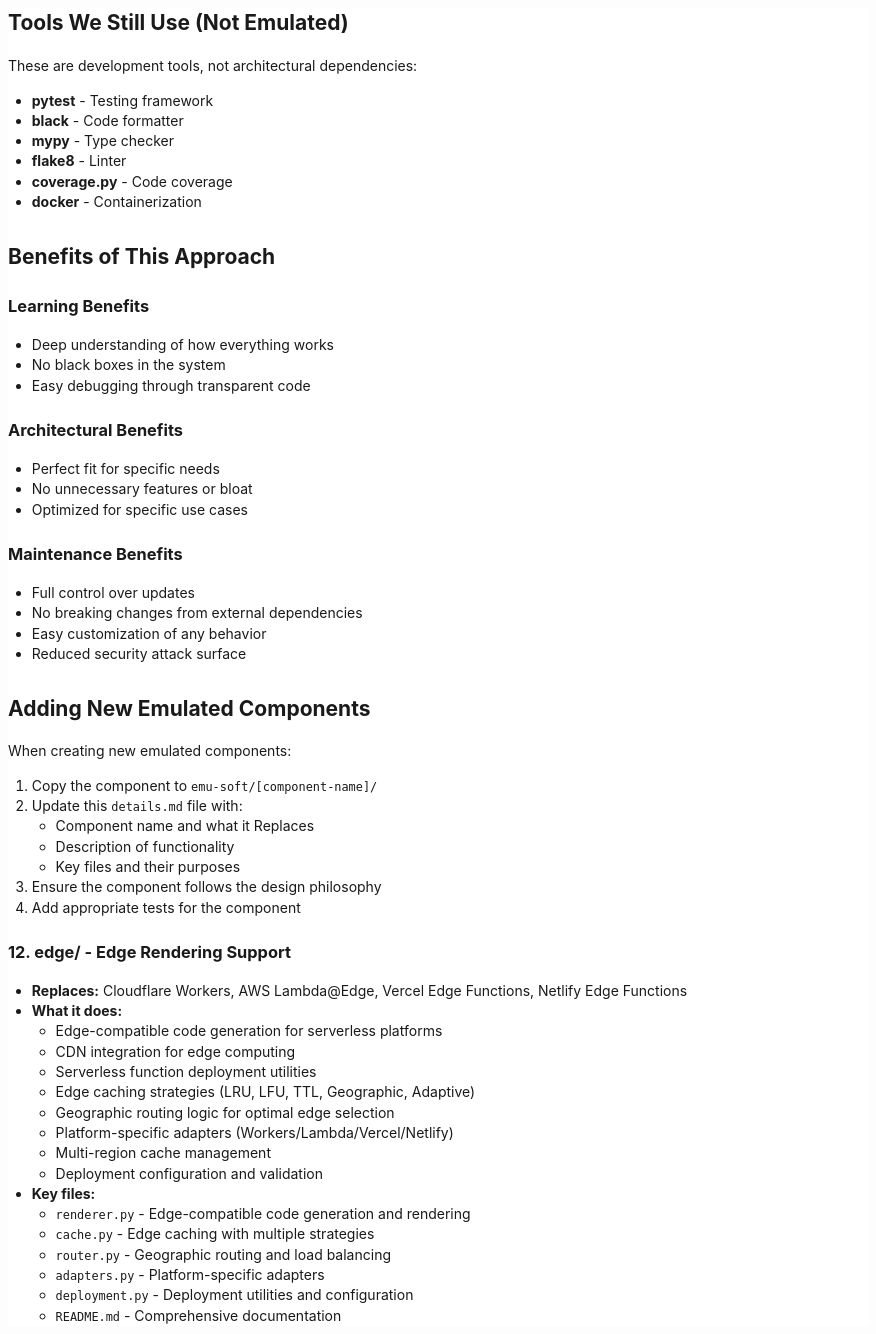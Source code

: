 ## Tools We Still Use (Not Emulated)

These are development tools, not architectural dependencies:

- **pytest** - Testing framework
- **black** - Code formatter
- **mypy** - Type checker
- **flake8** - Linter
- **coverage.py** - Code coverage
- **docker** - Containerization

## Benefits of This Approach

### Learning Benefits
- Deep understanding of how everything works
- No black boxes in the system
- Easy debugging through transparent code

### Architectural Benefits
- Perfect fit for specific needs
- No unnecessary features or bloat
- Optimized for specific use cases

### Maintenance Benefits
- Full control over updates
- No breaking changes from external dependencies
- Easy customization of any behavior
- Reduced security attack surface

## Adding New Emulated Components

When creating new emulated components:

1. Copy the component to `emu-soft/[component-name]/`
2. Update this `details.md` file with:
   - Component name and what it Replaces
   - Description of functionality
   - Key files and their purposes
3. Ensure the component follows the design philosophy
4. Add appropriate tests for the component

### 12. **edge/** - Edge Rendering Support
- **Replaces:** Cloudflare Workers, AWS Lambda@Edge, Vercel Edge Functions, Netlify Edge Functions
- **What it does:**
  - Edge-compatible code generation for serverless platforms
  - CDN integration for edge computing
  - Serverless function deployment utilities
  - Edge caching strategies (LRU, LFU, TTL, Geographic, Adaptive)
  - Geographic routing logic for optimal edge selection
  - Platform-specific adapters (Workers/Lambda/Vercel/Netlify)
  - Multi-region cache management
  - Deployment configuration and validation
- **Key files:**
  - `renderer.py` - Edge-compatible code generation and rendering
  - `cache.py` - Edge caching with multiple strategies
  - `router.py` - Geographic routing and load balancing
  - `adapters.py` - Platform-specific adapters
  - `deployment.py` - Deployment utilities and configuration
  - `README.md` - Comprehensive documentation
